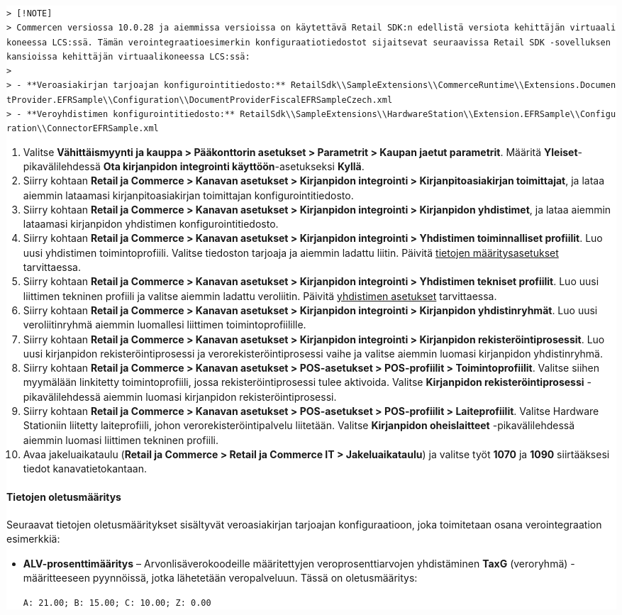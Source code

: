     > [!NOTE]
    > Commercen versiossa 10.0.28 ja aiemmissa versioissa on käytettävä Retail SDK:n edellistä versiota kehittäjän virtuaalikoneessa LCS:ssä. Tämän verointegraatioesimerkin konfiguraatiotiedostot sijaitsevat seuraavissa Retail SDK -sovelluksen kansioissa kehittäjän virtuaalikoneessa LCS:ssä:
    >
    > - **Veroasiakirjan tarjoajan konfigurointitiedosto:** RetailSdk\\SampleExtensions\\CommerceRuntime\\Extensions.DocumentProvider.EFRSample\\Configuration\\DocumentProviderFiscalEFRSampleCzech.xml
    > - **Veroyhdistimen konfigurointitiedosto:** RetailSdk\\SampleExtensions\\HardwareStation\\Extension.EFRSample\\Configuration\\ConnectorEFRSample.xml

1. Valitse **Vähittäismyynti ja kauppa \> Pääkonttorin asetukset \> Parametrit \> Kaupan jaetut parametrit**. Määritä **Yleiset**-pikavälilehdessä **Ota kirjanpidon integrointi käyttöön**-asetukseksi **Kyllä**.
1. Siirry kohtaan **Retail ja Commerce \> Kanavan asetukset \> Kirjanpidon integrointi \> Kirjanpitoasiakirjan toimittajat**, ja lataa aiemmin lataamasi kirjanpitoasiakirjan toimittajan konfigurointitiedosto.
1. Siirry kohtaan **Retail ja Commerce \> Kanavan asetukset \> Kirjanpidon integrointi \> Kirjanpidon yhdistimet**, ja lataa aiemmin lataamasi kirjanpidon yhdistimen konfigurointitiedosto.
1. Siirry kohtaan **Retail ja Commerce \> Kanavan asetukset \> Kirjanpidon integrointi \> Yhdistimen toiminnalliset profiilit**. Luo uusi yhdistimen toimintoprofiili. Valitse tiedoston tarjoaja ja aiemmin ladattu liitin. Päivitä [tietojen määritysasetukset](#default-data-mapping) tarvittaessa.
1. Siirry kohtaan **Retail ja Commerce \> Kanavan asetukset \> Kirjanpidon integrointi \> Yhdistimen tekniset profiilit**. Luo uusi liittimen tekninen profiili ja valitse aiemmin ladattu veroliitin. Päivitä [yhdistimen asetukset](#fiscal-connector-settings) tarvittaessa.
1. Siirry kohtaan **Retail ja Commerce \> Kanavan asetukset \> Kirjanpidon integrointi \> Kirjanpidon yhdistinryhmät**. Luo uusi veroliitinryhmä aiemmin luomallesi liittimen toimintoprofiilille.
1. Siirry kohtaan **Retail ja Commerce \> Kanavan asetukset \> Kirjanpidon integrointi \> Kirjanpidon rekisteröintiprosessit**. Luo uusi kirjanpidon rekisteröintiprosessi ja verorekisteröintiprosessi vaihe ja valitse aiemmin luomasi kirjanpidon yhdistinryhmä.
1. Siirry kohtaan **Retail ja Commerce \> Kanavan asetukset \> POS-asetukset \> POS-profiilit \> Toimintoprofiilit**. Valitse siihen myymälään linkitetty toimintoprofiili, jossa rekisteröintiprosessi tulee aktivoida. Valitse **Kirjanpidon rekisteröintiprosessi** -pikavälilehdessä aiemmin luomasi kirjanpidon rekisteröintiprosessi.
1. Siirry kohtaan **Retail ja Commerce \> Kanavan asetukset \> POS-asetukset \> POS-profiilit \> Laiteprofiilit**. Valitse Hardware Stationiin liitetty laiteprofiili, johon verorekisteröintipalvelu liitetään. Valitse **Kirjanpidon oheislaitteet** -pikavälilehdessä aiemmin luomasi liittimen tekninen profiili.
1. Avaa jakeluaikataulu (**Retail ja Commerce \> Retail ja Commerce IT \> Jakeluaikataulu**) ja valitse työt **1070** ja **1090** siirtääksesi tiedot kanavatietokantaan.

#### <a name="default-data-mapping"></a>Tietojen oletusmääritys

Seuraavat tietojen oletusmääritykset sisältyvät veroasiakirjan tarjoajan konfiguraatioon, joka toimitetaan osana verointegraation esimerkkiä:

- **ALV-prosenttimääritys** – Arvonlisäverokoodeille määritettyjen veroprosenttiarvojen yhdistäminen **TaxG** (veroryhmä) -määritteeseen pyynnöissä, jotka lähetetään veropalveluun. Tässä on oletusmääritys:

    ```
    A: 21.00; B: 15.00; C: 10.00; Z: 0.00
    ```
